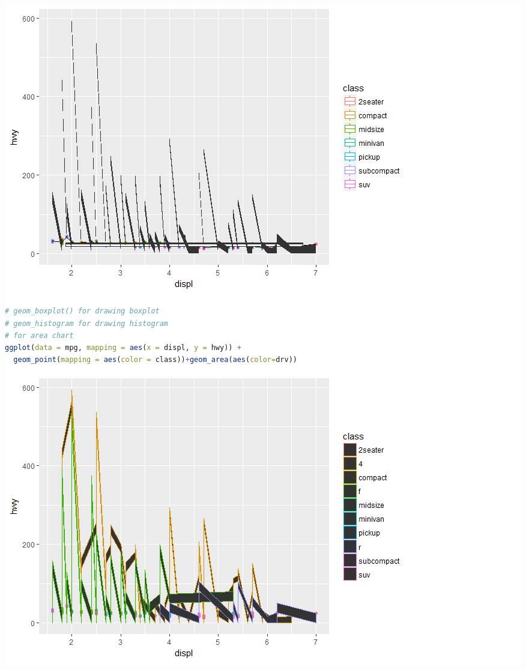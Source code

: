![](R-club-May-3_files/figure-html/unnamed-chunk-8-1.png)

```r
# geom_boxplot() for drawing boxplot
# geom_histogram for drawing histogram
# for area chart
ggplot(data = mpg, mapping = aes(x = displ, y = hwy)) + 
  geom_point(mapping = aes(color = class))+geom_area(aes(color=drv))
```

![](R-club-May-3_files/figure-html/unnamed-chunk-8-2.png)
